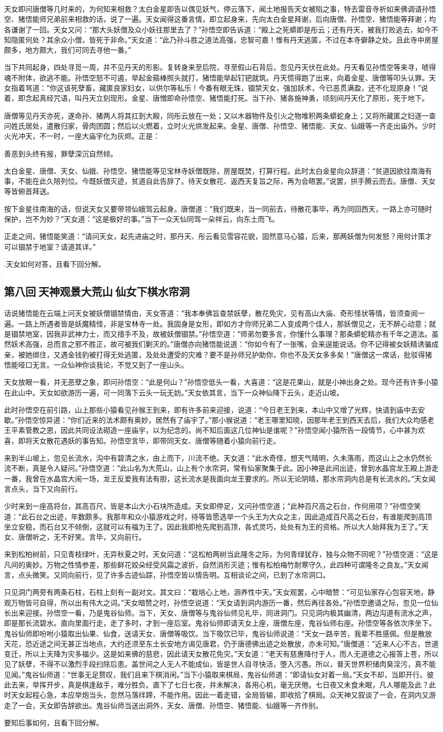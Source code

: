 天女即问唐僧等几时来的，为何知来相救？太白金星即告以偶见妖气，停云落下，闻土地报告天女被陷之事，特去雷音寺祈如来佛调请孙悟空、猪悟能师兄弟前来相救的话，说了一遍。天女闻得这番言情，即立起身来，先向太白金星拜谢，后向唐僧、孙悟空、猪悟能等拜谢；均各谦谢了一回。天女又问：“那大头妖僧及众小妖往那里去了？”孙悟空即告诉道：“殿上之死蟒即是彤云；还有丹天，被我打败逃去，如今不知隐匿何处？其余众小僧，皆死于非命。”天女道：“此乃孙斗胜之道法高强，忠智可嘉！惟有丹天逃匿，不过在本寺僻静之处。且此寺中房屋颇多，地方颇大，我们可同去寻他一番。”  

当下共同起身，四处寻觅一周，并不见丹天的形影。复转身来至后院，寻至假山石背后，忽见丹天伏在此处。丹天看见孙悟空等来寻，唬得魂不附体，欲逃不能。孙悟空怒不可遏，举起金箍棒照头就打，猪悟能举起钉钯就筑。丹天慌得跑了出来，向着金星、唐僧等叩头认罪。天女指着骂道：“你这该死孽畜，藏匿良家妇女，以供尔等私乐！今番有眼无珠，锢禁天女，强加妖术，今已恶贯满盈，还不化现原身！”说着，即念起真经咒语，叫丹天立刻现形。金星、唐憎即命孙悟空、猪悟能打死。当下孙、猪各施神勇，顷刻间丹天化了原形，死于地下。  

唐僧等见丹天亦死，遂命孙、猪两人将其扛到大殿，同彤云放在一处；又以木器物件及引火之物堆积两条蟒蛇身上；又将所藏匿之妇逐一查问姓氏居处，遣散归家，骨肉团圆；然后以火燃着，立时火光烘发起来。金星、唐僧、孙悟空、猪悟能、天女、仙娥等一齐走出庙外。少时火光冲天，不一时，一座大庙宇化为灰烬。正是：  

善恶到头终有报，罪孽深沉自然倾。  

太白金星、唐僧、天女、仙娥、孙悟空、猪悟能等见宝林寺妖僧既除，房屋既焚，打算行程。此时太白金星向众辞道：“贫道因欲往南海有事，不能在此久陪列位。今既妖僧灭迹，贫道自此告辞了。待天女散花、返西天复旨之际，再为会晤罢。”说罢，拱手腾云而去。唐僧、天女等皆俯首拜送。  

按下金星往南海的话，但说天女又要带领仙娥驾云起身。唐僧道：“我们既来，当一同前去，待散花事毕，再为同回西天，一路上亦可随时保护，岂不为妙？”天女道：“这是极好的事。”当下一众天仙同驾一朵祥云，向东土而飞。  

正走之间，猪悟能笑道：“请问天女，起先进庙之时，那丹天、彤云看见雪容花貌，固然意马心猿，后来，那两妖僧为何发怒？用何计策才可以锢禁于地室？请道其详。”  

.天女如何对答，且看下回分解。  

## 第八回   天神观景大荒山   仙女下棋水帘洞  

话说猪悟能在云端上问天女被妖僧锢禁情由，天女答道：“我本奉佛旨查禁妖孽，散花免灾，见有高山大庙、奇形怪状等情，皆须查阅一遍。一路上所遇者皆是妖魔精怪，非是宝林寺一处。我固身是女形，即如方才你师兄弟二人变成两个佳人，那妖僧见之，无不醉心动意；就是锢禁地室，因我非武神力士，而又措手不及，故被妖僧锢禁。”孙悟空道：“师弟勿要多言，你懂什么事理？那条蟒蛇精亦有千年之道法。虽然妖术高强，总而言之邪不胜正，故可被我们剿灭的。”唐僧亦向猪悟能说道：“你如今有了一张嘴，会来逞能说话。你不记得被女妖精诱骗成亲，被她绑住，又遇金钱豹被打得无处逃匿，及处处遭受的灾难？要不是孙师兄护助你，你也不及天女多多矣！”唐僧这一席话，批驳得猪悟能哑口无言。一众仙神你谈我论，不觉又到了一座山头。  

天女放眼一看，并无恶孽之象，即问孙悟空：“此是何山？”孙悟空低头一看，大喜道：“这是花果山，就是小神出身之处。现今还有许多小猿在此山中。天女如欲游历一遍，可一同落下云头一玩无妨。”天女依其言，当下一众神仙降下云头，走近山坡。  

此时孙悟空在前引路，山上那些小猿看见孙猴王到来，即有许多前来迎接，说道：“今日老王到来，本山中又增了光辉，快请到庙中去安歇。”孙悟空惊异道：“你们近来的法术颇有奥妙，居然有了庙宇了。”那小猴说道：“老王哪里知晓，因那年老王到西天去后，我们大众均感老王平素管教之恩，因此共同设法砌造一座庙宇，以为纪念的。尚不知后面这几位神仙是谁呢？”孙悟空闻小猿所告一段情节，心中甚为欢喜，即将天女散花遇妖的事告知。孙悟空言毕，即带同天女、唐僧等随着小猿向前行走。  

来到半山坡上，忽见长流水，沟中有碧清之水，由上而下，川流不绝。天女道：“此水奇怪，想天气晴明，久未落雨，而这山上之水仍然长流不断，真是令人疑问。”孙悟空道：“此山名为大荒山，山上有个水帘洞，常有仙家聚集于此。因小神是此间出迹，曾到水晶宫龙王殿上游走一番，我曾在水晶宫大闹一场，龙王反爱我有法有胆，这长流水是我面向龙王要求的。所以无论阴晴，那水帘洞内总是有长流水的。”天女闻言点头，当下又向前行。  

少时来到一座高将台，其高百尺，皆是本山大小石块所造成。天女即停足，又问孙悟空道；“此种百尺高之石台，作何用项？”孙悟空笑道：“此石台之出迹，年数颇多。我那年和众小猿游戏之时，待等皆愿选举一个头王为大众之主，因此造成百尺高之石台，有谁能爬到高顶坐立安稳，而石台又不倾倒，这就可以有福为王了。因此我即抢先爬到高顶，各式灵巧，处处有为王的资格。所以大人始拜我为王了。”天女、唐僧听之，无不好笑。言毕，又向前行。  

来到松柏树前，只见青枝绿叶，无异秋夏之时。天女问道：“这松柏两树当此隆冬之际，为何青绿犹存，独与众物不同呢？”孙悟空道：“这是凡间的奥妙。万物之性情参差，那些鲜花姣朵经受风霜之波折，自然消形灭迹；惟有松柏梅竹耐寒守久，此四种可谓隆冬之良友。”天女闻言，点头微笑。又同向前行，见了许多古迹仙踪，孙悟空皆以情告明。互相谈论之间，已到了水帘洞口。  

只见洞门两旁有两条石柱，石柱上刻有一副对文。其文曰：“栽培心上地，涵养性中天。”天女观罢，心中暗赞：“可见仙家存心包容天地，静观万物皆可自得，所以出有伟大之词。”天女暗赞之时，孙悟空说道：“天女请到洞内游历一番，然后再往各处。”孙悟空邀请之际，忽见一位仙长出来迎接。孙悟空一看，乃是鬼谷仙师。当下，天女、唐僧等与鬼谷仙师见礼毕，同进洞门。只见洞内极其幽清，两边沟道有流水之声，即是那长流碧水。直向里面行走，走了多时，才到一座后室。鬼谷仙师即请天女上座，唐僧左座，鬼谷仙师右座。孙悟空等各依次序坐下。鬼谷仙师即吩咐小猿取出仙果、仙食，送请天女、唐僧等吸饮。当下吸饮已毕，鬼谷仙师说道：“天女一路辛苦，我辈不胜感佩。但是散放天花，恐近途之间无甚正当地点，大约还须至东土长安地方谒见唐君，仍于唐德佛出迹之处散放，亦未可知。”唐僧道：“近来人心不古，世道变迁，所以上天降为灾多福少。这是如来佛的慈悲，因此请天女散花免灾。”天女道：“老天有慈惠降付于人，而人无道德之心报答上苍，所以见了妖孽，不得不以激烈手段扫除后患。盖世间之人无人不能成仙，皆是世人自寻快活，堕入污愚。所以，普天世界积储肉臭淫污，真不能见闻。”鬼谷仙师道：“世事无足赘叹，我们且来下棋消闲。”当下小猿取来棋局，鬼谷仙师道：“即请仙女对着一局。”天女不却，当即开行。彼此去来，举挥开步，真是棋逢敌手，难分胜负。直下了七日七夜，并未解决，各用心机，毫无厌倦。七日夜又未食未眠，凡人哪能及此？此时天女起程心急，本应举炮当头，忽然马落绊蹄，不能作用。因此一着走错，全局皆输，即收拾了棋局。众天神又叙谈了一会，在洞内又游走了一会，天女即告辞欲出。鬼谷仙师当送出洞外，天女、唐僧、孙悟空、猪悟能、仙娥等一齐作别。  

要知后事如何，且看下回分解。  
